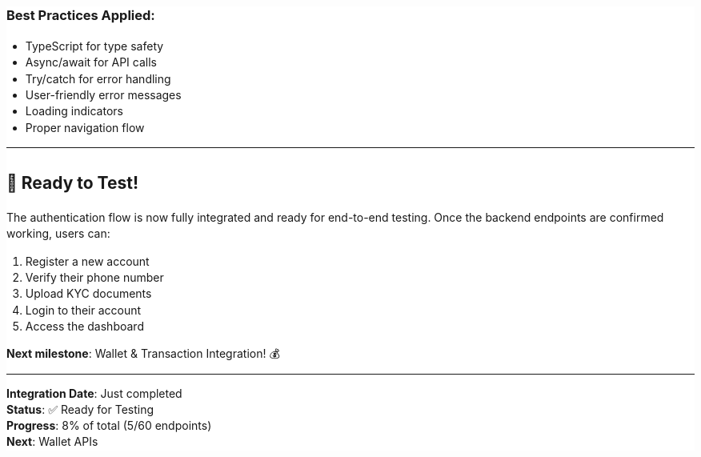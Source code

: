 ### Best Practices Applied:
- TypeScript for type safety
- Async/await for API calls
- Try/catch for error handling
- User-friendly error messages
- Loading indicators
- Proper navigation flow

---

## 🚀 Ready to Test!

The authentication flow is now fully integrated and ready for end-to-end testing. Once the backend endpoints are confirmed working, users can:

1. Register a new account
2. Verify their phone number
3. Upload KYC documents
4. Login to their account
5. Access the dashboard

**Next milestone**: Wallet & Transaction Integration! 💰

---

**Integration Date**: Just completed  
**Status**: ✅ Ready for Testing  
**Progress**: 8% of total (5/60 endpoints)  
**Next**: Wallet APIs
